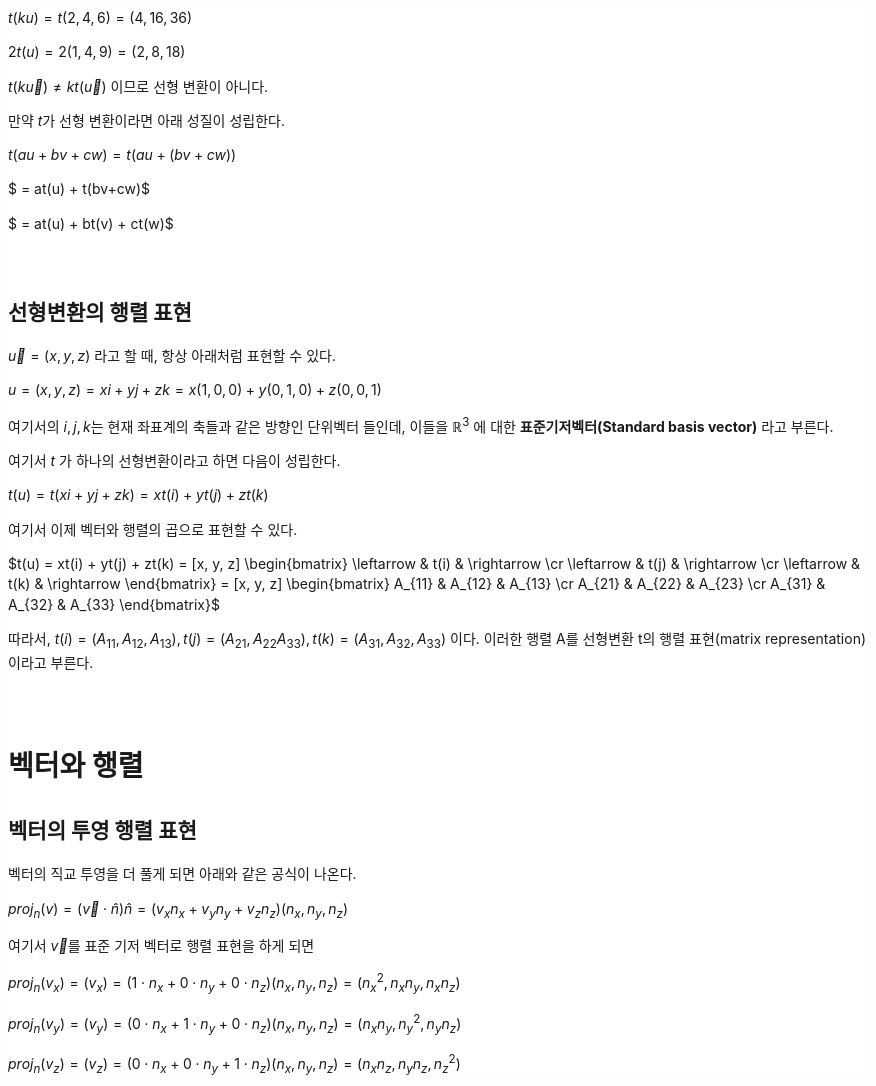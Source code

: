 $t(ku) = t(2, 4, 6) = (4, 16, 36)$

$2t(u) = 2(1, 4, 9) = (2, 8, 18)$

$t(k \vec  u) \neq kt( \vec u)$ 이므로 선형 변환이 아니다.

만약 $t$가 선형 변환이라면 아래 성질이 성립한다.

$t(au + bv + cw) = t(au + (bv+cw))$

$ = at(u) + t(bv+cw)$

$ = at(u) + bt(v) + ct(w)$

&nbsp;<br/>

## 선형변환의 행렬 표현

$\vec u = (x, y, z)$ 라고 할 때, 항상 아래처럼 표현할 수 있다.<br/>

$u = (x, y, z) = xi + yj + zk = x(1, 0, 0) + y(0, 1, 0) + z(0, 0, 1)$

여기서의 $i, j, k$는 현재 좌표계의 축들과 같은 방향인 단위벡터 들인데, 이들을 $\mathbb{R}^3$ 에 대한 **표준기저벡터(Standard basis vector)** 라고 부른다.

여기서 $t$ 가 하나의 선형변환이라고 하면 다음이 성립한다.

$t(u) = t(xi + yj + zk) = xt(i) + yt(j) + zt(k)$

여기서 이제 벡터와 행렬의 곱으로 표현할 수 있다.

$t(u) = xt(i) + yt(j) + zt(k) = [x, y, z] \begin{bmatrix} \leftarrow & t(i) & \rightarrow \cr \leftarrow & t(j) & \rightarrow \cr \leftarrow & t(k) & \rightarrow \end{bmatrix} = [x, y, z] \begin{bmatrix} A_{11} & A_{12} & A_{13} \cr A_{21} & A_{22} & A_{23} \cr A_{31} & A_{32} & A_{33} \end{bmatrix}$

따라서, $t(i) = (A_{11}, A_{12}, A_{13}), t(j) = (A_{21}, A_{22} A_{33}), t(k) = (A_{31}, A_{32}, A_{33})$ 이다. 이러한 행렬 A를 선형변환 t의 행렬 표현(matrix representation) 이라고 부른다.

&nbsp;<br/>

# 벡터와 행렬

## 벡터의 투영 행렬 표현

벡터의 직교 투영을 더 풀게 되면 아래와 같은 공식이 나온다.

$proj_n(v) = (\vec v \cdot \hat{n}) \hat{n} = (v_x n_x + v_y n_y + v_z n_z)(n_x, n_y, n_z)$

여기서 $\vec v$를 표준 기저 벡터로 행렬 표현을 하게 되면

$proj_n(v_x) = (v_x ) = (1 \cdot n_x + 0 \cdot n_y + 0 \cdot n_z)(n_x, n_y, n_z) = (n_x^2, n_xn_y, n_xn_z)$

$proj_n(v_y) = (v_y) = (0 \cdot n_x + 1 \cdot n_y + 0 \cdot n_z)(n_x, n_y, n_z) = (n_xn_y, n_y^2, n_yn_z)$

$proj_n(v_z) = (v_z) = (0 \cdot n_x + 0 \cdot n_y + 1 \cdot n_z)(n_x, n_y, n_z) = (n_xn_z, n_yn_z, n_z^2)$
